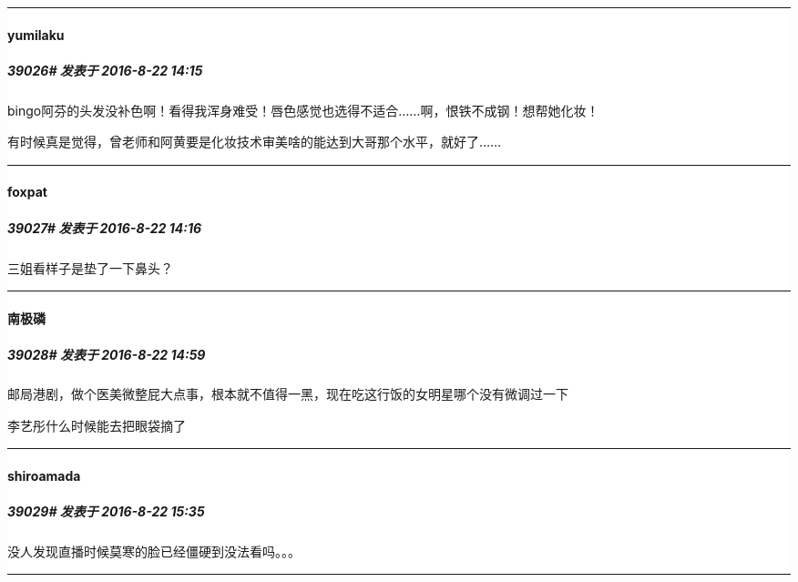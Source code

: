 

-----

####  yumilaku  
##### 39026#       发表于 2016-8-22 14:15




bingo阿芬的头发没补色啊！看得我浑身难受！唇色感觉也选得不适合……啊，恨铁不成钢！想帮她化妆！

有时候真是觉得，曾老师和阿黄要是化妆技术审美啥的能达到大哥那个水平，就好了……







-----

####  foxpat  
##### 39027#       发表于 2016-8-22 14:16




三姐看样子是垫了一下鼻头？







-----

####  南极磷  
##### 39028#       发表于 2016-8-22 14:59




邮局港剧，做个医美微整屁大点事，根本就不值得一黑，现在吃这行饭的女明星哪个没有微调过一下

李艺彤什么时候能去把眼袋摘了







-----

####  shiroamada  
##### 39029#       发表于 2016-8-22 15:35




没人发现直播时候莫寒的脸已经僵硬到没法看吗。。。







-----
